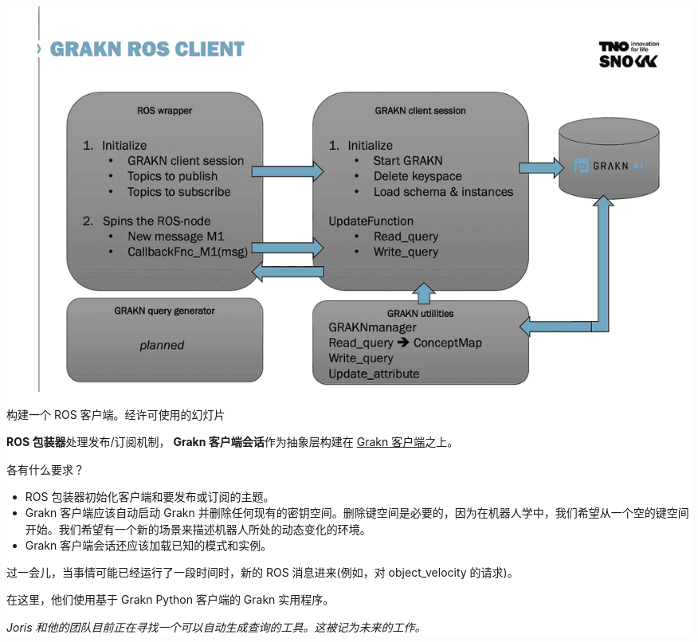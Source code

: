 ![](img/a2b873a1351d6c1794e016d5ba94afb3.png)

构建一个 ROS 客户端。经许可使用的幻灯片

**ROS 包装器**处理发布/订阅机制， **Grakn 客户端会话**作为抽象层构建在 [Grakn 客户端](http://dev.grakn.ai/docs/client-api/python)之上。

各有什么要求？

*   ROS 包装器初始化客户端和要发布或订阅的主题。
*   Grakn 客户端应该自动启动 Grakn 并删除任何现有的密钥空间。删除键空间是必要的，因为在机器人学中，我们希望从一个空的键空间开始。我们希望有一个新的场景来描述机器人所处的动态变化的环境。
*   Grakn 客户端会话还应该加载已知的模式和实例。

过一会儿，当事情可能已经运行了一段时间时，新的 ROS 消息进来(例如，对 object_velocity 的请求)。

在这里，他们使用基于 Grakn Python 客户端的 Grakn 实用程序。

*Joris 和他的团队目前正在寻找一个可以自动生成查询的工具。这被记为未来的工作。*

